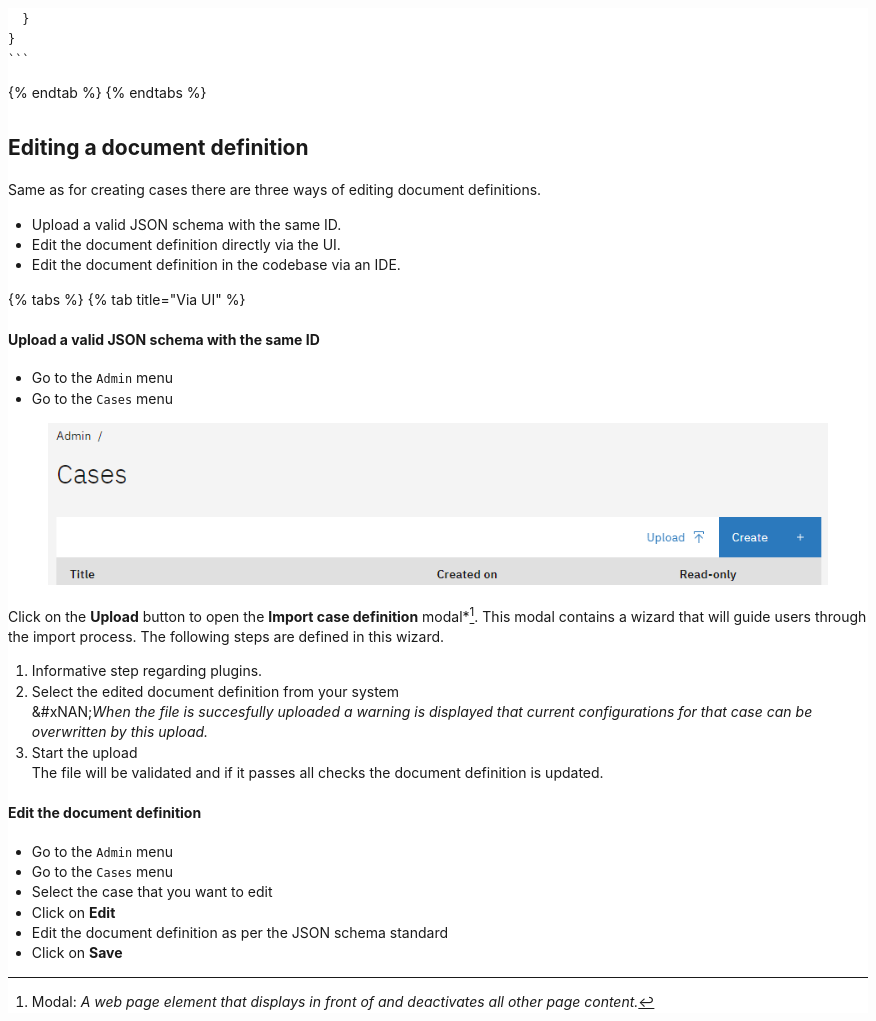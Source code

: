       }
    }
    ```
{% endtab %}
{% endtabs %}

## Editing a document definition

Same as for creating cases there are three ways of editing document definitions.

* Upload a valid JSON schema with the same ID.
* Edit the document definition directly via the UI.
* Edit the document definition in the codebase via an IDE.

{% tabs %}
{% tab title="Via UI" %}
#### Upload a valid JSON schema with the same ID

* Go to the `Admin` menu
* Go to the `Cases` menu

<figure><img src="../../../.gitbook/assets/image (12) (1).png" alt=""><figcaption></figcaption></figure>

Click on the **Upload** button to open the **Import case definition** modal\*[^1]. This modal contains a wizard that will guide users through the import process. The following steps are defined in this wizard.

1. Informative step regarding plugins.
2. Select the edited document definition from your system\
   &#xNAN;_&#x57;hen the file is succesfully uploaded a warning is displayed that current configurations for that case can be overwritten by this upload._
3. Start the upload\
   The file will be validated and if it passes all checks the document definition is updated.

#### Edit the document definition

* Go to the `Admin` menu
* Go to the `Cases` menu
* Select the case that you want to edit
* Click on **Edit**&#x20;
* Edit the document definition as per the JSON schema standard
* Click on **Save**


[^1]: Modal: _A web page element that displays in front of and deactivates all other page content._